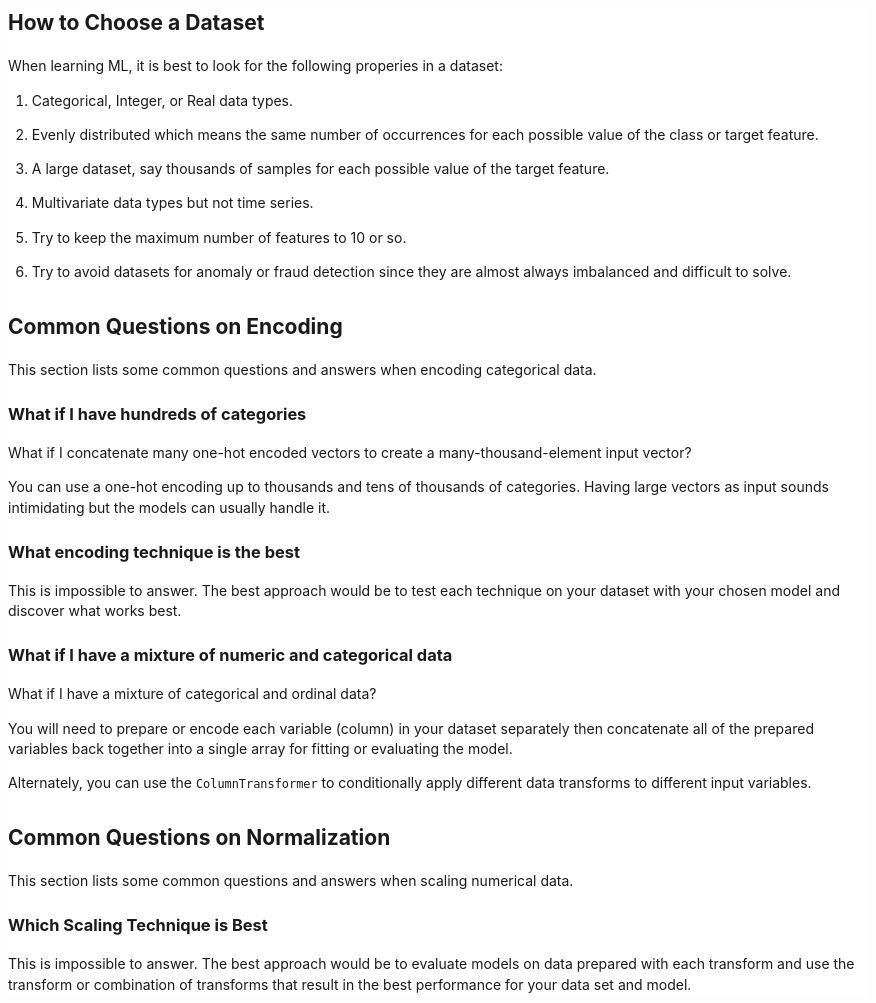 
## How to Choose a Dataset

When learning ML, it is best to look for the following properies in a dataset:

1. Categorical, Integer, or Real data types.

2. Evenly distributed which means the same number of occurrences for each possible value of the class or target feature.

3. A large dataset, say thousands of samples for each possible value of the target feature.

4. Multivariate data types but not time series.

5. Try to keep the maximum number of features to 10 or so.

6. Try to avoid datasets for anomaly or fraud detection since they are almost always imbalanced and difficult to solve.



## Common Questions on Encoding

This section lists some common questions and answers when encoding categorical data.

### What if I have hundreds of categories

What if I concatenate many one-hot encoded vectors to create a many-thousand-element input vector?

You can use a one-hot encoding up to thousands and tens of thousands of categories. Having large vectors as input sounds intimidating but the models can usually handle it.

### What encoding technique is the best

This is impossible to answer. The best approach would be to test each technique on your dataset with your chosen model and discover what works best.

### What if I have a mixture of numeric and categorical data

What if I have a mixture of categorical and ordinal data?

You will need to prepare or encode each variable (column) in your dataset separately then concatenate all of the prepared variables back together into a single array for fitting or evaluating the model.

Alternately, you can use the `ColumnTransformer` to conditionally apply different data transforms to different input variables.


## Common Questions on Normalization

This section lists some common questions and answers when scaling numerical data.

### Which Scaling Technique is Best

This is impossible to answer. The best approach would be to evaluate models on data prepared with each transform and use the transform or combination of transforms that result in the best performance for your data set and model.
